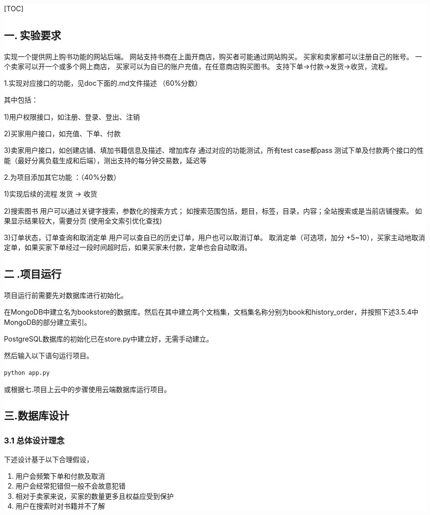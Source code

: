 [TOC]

## 一. 实验要求

实现一个提供网上购书功能的网站后端。
网站支持书商在上面开商店，购买者可能通过网站购买。
买家和卖家都可以注册自己的账号。
一个卖家可以开一个或多个网上商店， 买家可以为自已的账户充值，在任意商店购买图书。
支持下单->付款->发货->收货，流程。

1.实现对应接口的功能，见doc下面的.md文件描述 （60%分数）

其中包括：

1)用户权限接口，如注册、登录、登出、注销

2)买家用户接口，如充值、下单、付款

3)卖家用户接口，如创建店铺、填加书籍信息及描述、增加库存
通过对应的功能测试，所有test case都pass
测试下单及付款两个接口的性能（最好分离负载生成和后端），测出支持的每分钟交易数，延迟等

2.为项目添加其它功能 ：（40%分数）

1)实现后续的流程
发货 -> 收货

2)搜索图书
用户可以通过关键字搜索，参数化的搜索方式； 如搜索范围包括，题目，标签，目录，内容；全站搜索或是当前店铺搜索。 如果显示结果较大，需要分页 (使用全文索引优化查找)

3)订单状态，订单查询和取消定单
用户可以查自已的历史订单，用户也可以取消订单。
取消定单（可选项，加分 +5~10），买家主动地取消定单，如果买家下单经过一段时间超时后，如果买家未付款，定单也会自动取消。

## 二 .项目运行

项目运行前需要先对数据库进行初始化。

在MongoDB中建立名为bookstore的数据库。然后在其中建立两个文档集，文档集名称分别为book和history_order，并按照下述3.5.4中MongoDB的部分建立索引。

PostgreSQL数据库的初始化已在store.py中建立好，无需手动建立。

然后输入以下语句运行项目。

```python
python app.py
```

或根据七.项目上云中的步骤使用云端数据库运行项目。

## 三.数据库设计

### 3.1 总体设计理念

下述设计基于以下合理假设，

1. 用户会频繁下单和付款及取消
2. 用户会经常犯错但一般不会故意犯错
3. 相对于卖家来说，买家的数量更多且权益应受到保护
4. 用户在搜索时对书籍并不了解
